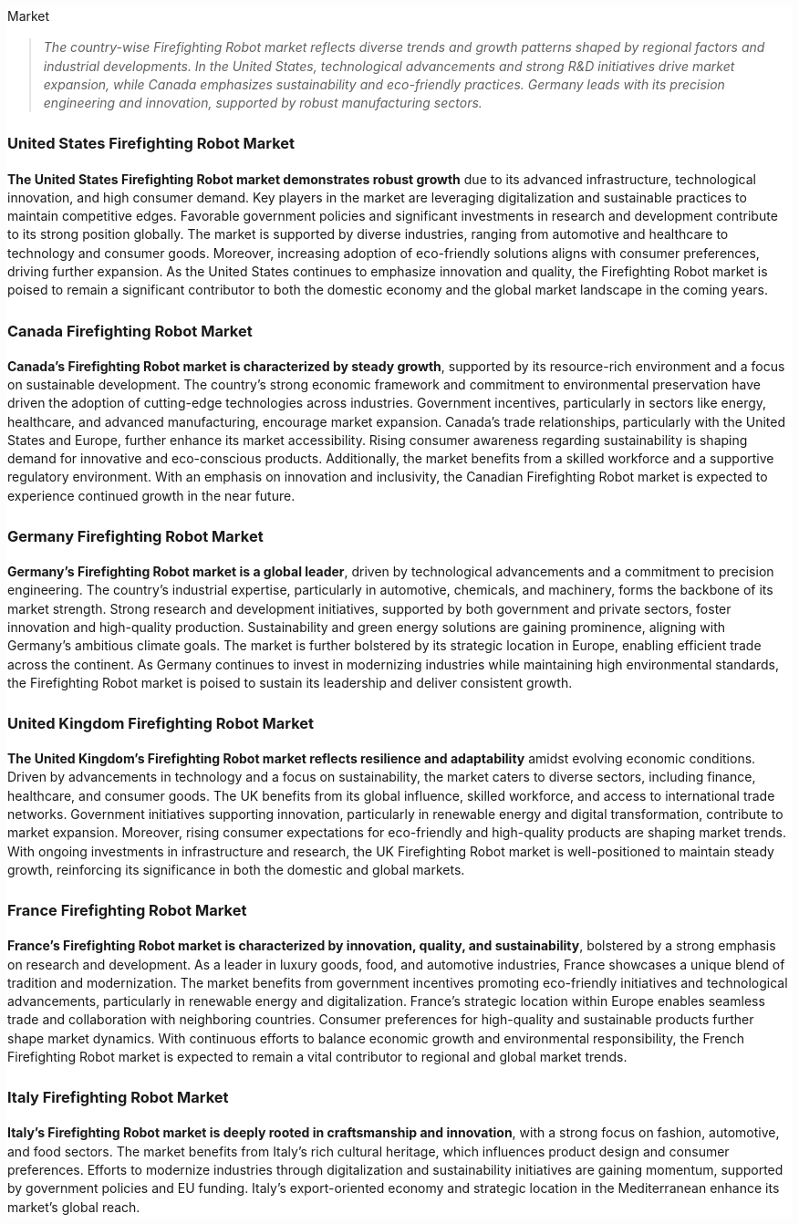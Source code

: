 Market<br /></span></h1><blockquote><p><em><span class="">The country-wise Firefighting Robot market reflects diverse trends and growth patterns shaped by regional factors and industrial developments. In the United States, technological advancements and strong R&amp;D initiatives drive market expansion, while Canada emphasizes sustainability and eco-friendly practices. Germany leads with its precision engineering and innovation, supported by robust manufacturing sectors.</span></em></p></blockquote><h3><strong>United States Firefighting Robot Market</strong></h3><p><strong>The United States Firefighting Robot market demonstrates robust growth</strong> due to its advanced infrastructure, technological innovation, and high consumer demand. Key players in the market are leveraging digitalization and sustainable practices to maintain competitive edges. Favorable government policies and significant investments in research and development contribute to its strong position globally. The market is supported by diverse industries, ranging from automotive and healthcare to technology and consumer goods. Moreover, increasing adoption of eco-friendly solutions aligns with consumer preferences, driving further expansion. As the United States continues to emphasize innovation and quality, the Firefighting Robot market is poised to remain a significant contributor to both the domestic economy and the global market landscape in the coming years.</p><h3><strong>Canada Firefighting Robot Market</strong></h3><p><strong>Canada&rsquo;s Firefighting Robot market is characterized by steady growth</strong>, supported by its resource-rich environment and a focus on sustainable development. The country&rsquo;s strong economic framework and commitment to environmental preservation have driven the adoption of cutting-edge technologies across industries. Government incentives, particularly in sectors like energy, healthcare, and advanced manufacturing, encourage market expansion. Canada&rsquo;s trade relationships, particularly with the United States and Europe, further enhance its market accessibility. Rising consumer awareness regarding sustainability is shaping demand for innovative and eco-conscious products. Additionally, the market benefits from a skilled workforce and a supportive regulatory environment. With an emphasis on innovation and inclusivity, the Canadian Firefighting Robot market is expected to experience continued growth in the near future.</p><h3><strong>Germany Firefighting Robot Market</strong></h3><p><strong>Germany&rsquo;s Firefighting Robot market is a global leader</strong>, driven by technological advancements and a commitment to precision engineering. The country&rsquo;s industrial expertise, particularly in automotive, chemicals, and machinery, forms the backbone of its market strength. Strong research and development initiatives, supported by both government and private sectors, foster innovation and high-quality production. Sustainability and green energy solutions are gaining prominence, aligning with Germany&rsquo;s ambitious climate goals. The market is further bolstered by its strategic location in Europe, enabling efficient trade across the continent. As Germany continues to invest in modernizing industries while maintaining high environmental standards, the Firefighting Robot market is poised to sustain its leadership and deliver consistent growth.</p><h3><strong>United Kingdom Firefighting Robot Market</strong></h3><p><strong>The United Kingdom&rsquo;s Firefighting Robot market reflects resilience and adaptability</strong> amidst evolving economic conditions. Driven by advancements in technology and a focus on sustainability, the market caters to diverse sectors, including finance, healthcare, and consumer goods. The UK benefits from its global influence, skilled workforce, and access to international trade networks. Government initiatives supporting innovation, particularly in renewable energy and digital transformation, contribute to market expansion. Moreover, rising consumer expectations for eco-friendly and high-quality products are shaping market trends. With ongoing investments in infrastructure and research, the UK Firefighting Robot market is well-positioned to maintain steady growth, reinforcing its significance in both the domestic and global markets.</p><h3><strong>France Firefighting Robot Market</strong></h3><p><strong>France&rsquo;s Firefighting Robot market is characterized by innovation, quality, and sustainability</strong>, bolstered by a strong emphasis on research and development. As a leader in luxury goods, food, and automotive industries, France showcases a unique blend of tradition and modernization. The market benefits from government incentives promoting eco-friendly initiatives and technological advancements, particularly in renewable energy and digitalization. France&rsquo;s strategic location within Europe enables seamless trade and collaboration with neighboring countries. Consumer preferences for high-quality and sustainable products further shape market dynamics. With continuous efforts to balance economic growth and environmental responsibility, the French Firefighting Robot market is expected to remain a vital contributor to regional and global market trends.</p><h3><strong>Italy Firefighting Robot Market</strong></h3><p><strong>Italy&rsquo;s Firefighting Robot market is deeply rooted in craftsmanship and innovation</strong>, with a strong focus on fashion, automotive, and food sectors. The market benefits from Italy&rsquo;s rich cultural heritage, which influences product design and consumer preferences. Efforts to modernize industries through digitalization and sustainability initiatives are gaining momentum, supported by government policies and EU funding. Italy&rsquo;s export-oriented economy and strategic location in the Mediterranean enhance its market&rsquo;s global reach.